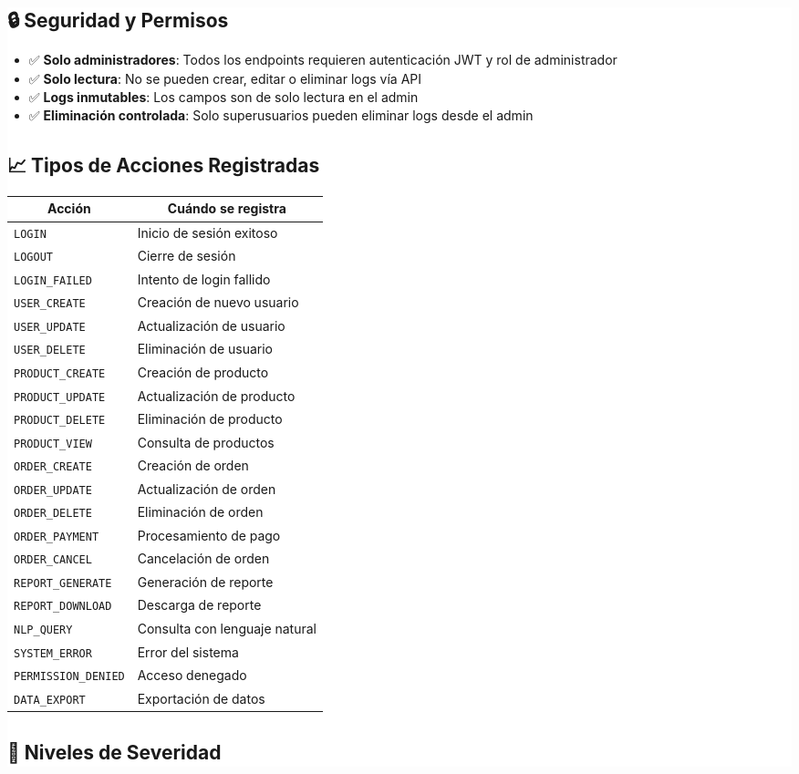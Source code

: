 ## 🔒 Seguridad y Permisos

- ✅ **Solo administradores**: Todos los endpoints requieren autenticación JWT y rol de administrador
- ✅ **Solo lectura**: No se pueden crear, editar o eliminar logs vía API
- ✅ **Logs inmutables**: Los campos son de solo lectura en el admin
- ✅ **Eliminación controlada**: Solo superusuarios pueden eliminar logs desde el admin

## 📈 Tipos de Acciones Registradas

| Acción | Cuándo se registra |
|--------|-------------------|
| `LOGIN` | Inicio de sesión exitoso |
| `LOGOUT` | Cierre de sesión |
| `LOGIN_FAILED` | Intento de login fallido |
| `USER_CREATE` | Creación de nuevo usuario |
| `USER_UPDATE` | Actualización de usuario |
| `USER_DELETE` | Eliminación de usuario |
| `PRODUCT_CREATE` | Creación de producto |
| `PRODUCT_UPDATE` | Actualización de producto |
| `PRODUCT_DELETE` | Eliminación de producto |
| `PRODUCT_VIEW` | Consulta de productos |
| `ORDER_CREATE` | Creación de orden |
| `ORDER_UPDATE` | Actualización de orden |
| `ORDER_DELETE` | Eliminación de orden |
| `ORDER_PAYMENT` | Procesamiento de pago |
| `ORDER_CANCEL` | Cancelación de orden |
| `REPORT_GENERATE` | Generación de reporte |
| `REPORT_DOWNLOAD` | Descarga de reporte |
| `NLP_QUERY` | Consulta con lenguaje natural |
| `SYSTEM_ERROR` | Error del sistema |
| `PERMISSION_DENIED` | Acceso denegado |
| `DATA_EXPORT` | Exportación de datos |

## 🎨 Niveles de Severidad
